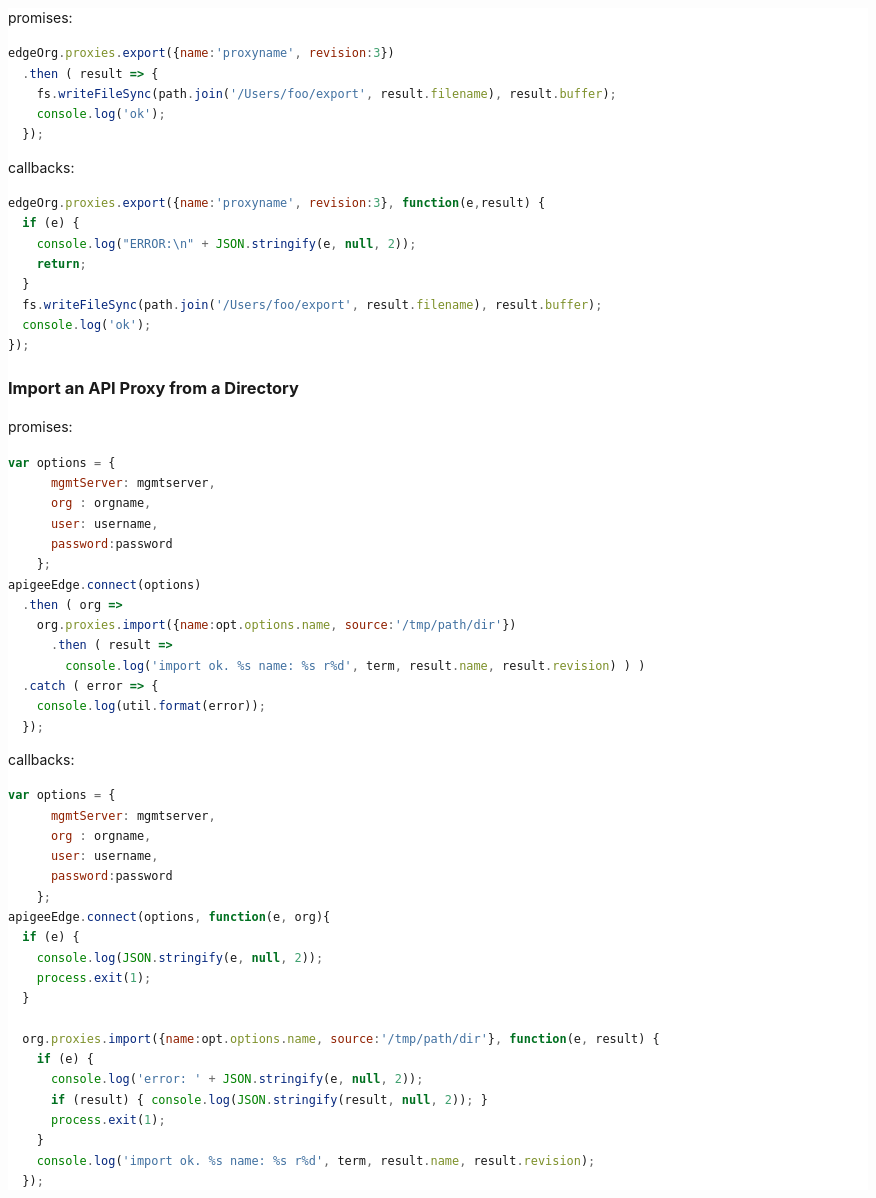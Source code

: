 promises:
```js
edgeOrg.proxies.export({name:'proxyname', revision:3})
  .then ( result => {
    fs.writeFileSync(path.join('/Users/foo/export', result.filename), result.buffer);
    console.log('ok');
  });
```

callbacks:
```js
edgeOrg.proxies.export({name:'proxyname', revision:3}, function(e,result) {
  if (e) {
    console.log("ERROR:\n" + JSON.stringify(e, null, 2));
    return;
  }
  fs.writeFileSync(path.join('/Users/foo/export', result.filename), result.buffer);
  console.log('ok');
});
```



### Import an API Proxy from a Directory

promises:
```js
var options = {
      mgmtServer: mgmtserver,
      org : orgname,
      user: username,
      password:password
    };
apigeeEdge.connect(options)
  .then ( org =>
    org.proxies.import({name:opt.options.name, source:'/tmp/path/dir'})
      .then ( result =>
        console.log('import ok. %s name: %s r%d', term, result.name, result.revision) ) )
  .catch ( error => {
    console.log(util.format(error));
  });
```

callbacks:
```js
var options = {
      mgmtServer: mgmtserver,
      org : orgname,
      user: username,
      password:password
    };
apigeeEdge.connect(options, function(e, org){
  if (e) {
    console.log(JSON.stringify(e, null, 2));
    process.exit(1);
  }

  org.proxies.import({name:opt.options.name, source:'/tmp/path/dir'}, function(e, result) {
    if (e) {
      console.log('error: ' + JSON.stringify(e, null, 2));
      if (result) { console.log(JSON.stringify(result, null, 2)); }
      process.exit(1);
    }
    console.log('import ok. %s name: %s r%d', term, result.name, result.revision);
  });
```
